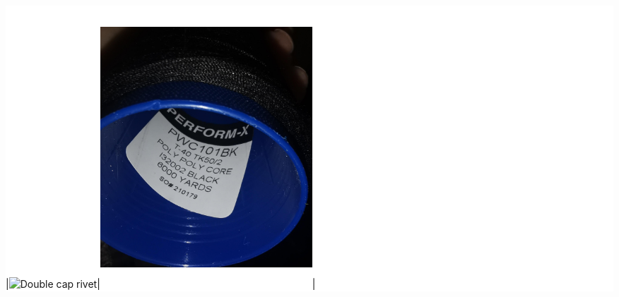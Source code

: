 |![Double cap rivet](../assets/instructions/part5.jpg)|<img src="../assets/instructions/part7.jpg" width="300" height="400" alt="thread">|